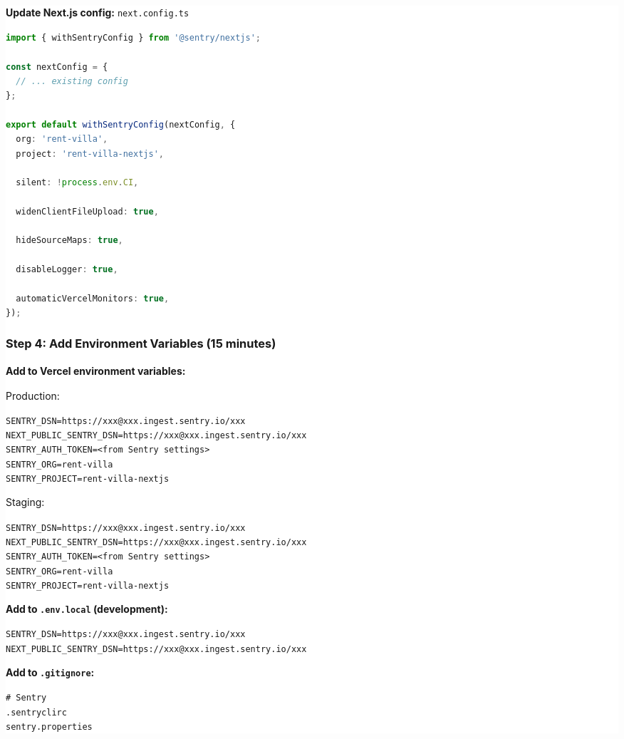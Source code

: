**Update Next.js config:** `next.config.ts`
```typescript
import { withSentryConfig } from '@sentry/nextjs';

const nextConfig = {
  // ... existing config
};

export default withSentryConfig(nextConfig, {
  org: 'rent-villa',
  project: 'rent-villa-nextjs',

  silent: !process.env.CI,

  widenClientFileUpload: true,

  hideSourceMaps: true,

  disableLogger: true,

  automaticVercelMonitors: true,
});
```

### Step 4: Add Environment Variables (15 minutes)

**Add to Vercel environment variables:**

Production:
```
SENTRY_DSN=https://xxx@xxx.ingest.sentry.io/xxx
NEXT_PUBLIC_SENTRY_DSN=https://xxx@xxx.ingest.sentry.io/xxx
SENTRY_AUTH_TOKEN=<from Sentry settings>
SENTRY_ORG=rent-villa
SENTRY_PROJECT=rent-villa-nextjs
```

Staging:
```
SENTRY_DSN=https://xxx@xxx.ingest.sentry.io/xxx
NEXT_PUBLIC_SENTRY_DSN=https://xxx@xxx.ingest.sentry.io/xxx
SENTRY_AUTH_TOKEN=<from Sentry settings>
SENTRY_ORG=rent-villa
SENTRY_PROJECT=rent-villa-nextjs
```

**Add to `.env.local` (development):**
```
SENTRY_DSN=https://xxx@xxx.ingest.sentry.io/xxx
NEXT_PUBLIC_SENTRY_DSN=https://xxx@xxx.ingest.sentry.io/xxx
```

**Add to `.gitignore`:**
```
# Sentry
.sentryclirc
sentry.properties
```
